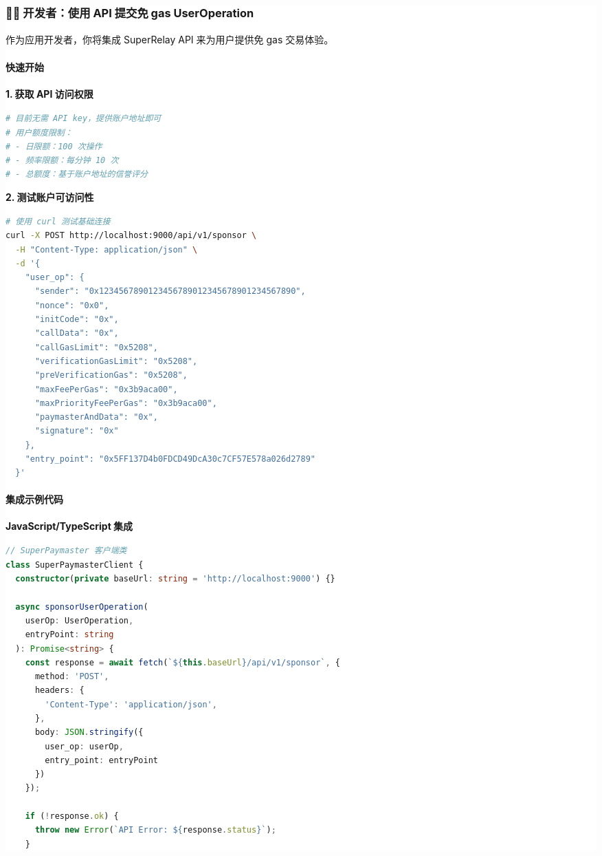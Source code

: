 
### 👨‍💻 开发者：使用 API 提交免 gas UserOperation

作为应用开发者，你将集成 SuperRelay API 来为用户提供免 gas 交易体验。

#### 快速开始

**1. 获取 API 访问权限**
```bash
# 目前无需 API key，提供账户地址即可
# 用户额度限制：
# - 日限额：100 次操作
# - 频率限额：每分钟 10 次
# - 总额度：基于账户地址的信誉评分
```

**2. 测试账户可访问性**
```bash
# 使用 curl 测试基础连接
curl -X POST http://localhost:9000/api/v1/sponsor \
  -H "Content-Type: application/json" \
  -d '{
    "user_op": {
      "sender": "0x1234567890123456789012345678901234567890",
      "nonce": "0x0",
      "initCode": "0x",
      "callData": "0x",
      "callGasLimit": "0x5208",
      "verificationGasLimit": "0x5208",
      "preVerificationGas": "0x5208",
      "maxFeePerGas": "0x3b9aca00",
      "maxPriorityFeePerGas": "0x3b9aca00",
      "paymasterAndData": "0x",
      "signature": "0x"
    },
    "entry_point": "0x5FF137D4b0FDCD49DcA30c7CF57E578a026d2789"
  }'
```

#### 集成示例代码

**JavaScript/TypeScript 集成**
```typescript
// SuperPaymaster 客户端类
class SuperPaymasterClient {
  constructor(private baseUrl: string = 'http://localhost:9000') {}

  async sponsorUserOperation(
    userOp: UserOperation,
    entryPoint: string
  ): Promise<string> {
    const response = await fetch(`${this.baseUrl}/api/v1/sponsor`, {
      method: 'POST',
      headers: {
        'Content-Type': 'application/json',
      },
      body: JSON.stringify({
        user_op: userOp,
        entry_point: entryPoint
      })
    });

    if (!response.ok) {
      throw new Error(`API Error: ${response.status}`);
    }

```